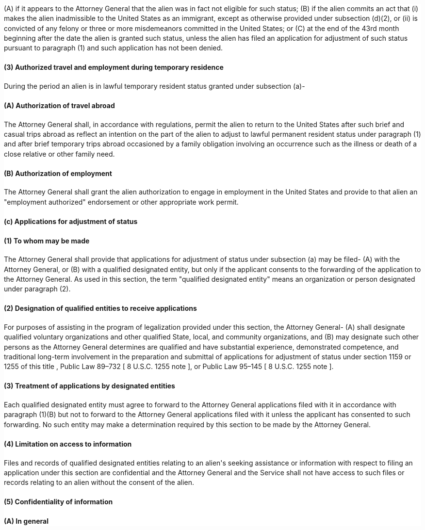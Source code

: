  (A) if it appears to the Attorney General that the alien was in fact not eligible for such status;
 (B) if the alien commits an act that (i) makes the alien inadmissible to the United States as an immigrant, except as otherwise provided under subsection (d)(2\), or (ii) is convicted of any felony or three or more misdemeanors committed in the United States; or
 (C) at the end of the 43rd month beginning after the date the alien is granted such status, unless the alien has filed an application for adjustment of such status pursuant to paragraph (1\) and such application has not been denied.
#### (3\) Authorized travel and employment during temporary residence
 During the period an alien is in lawful temporary resident status granted under subsection (a)\-
#### (A) Authorization of travel abroad
 The Attorney General shall, in accordance with regulations, permit the alien to return to the United States after such brief and casual trips abroad as reflect an intention on the part of the alien to adjust to lawful permanent resident status under paragraph (1\) and after brief temporary trips abroad occasioned by a family obligation involving an occurrence such as the illness or death of a close relative or other family need.
#### (B) Authorization of employment
 The Attorney General shall grant the alien authorization to engage in employment in the United States and provide to that alien an "employment authorized" endorsement or other appropriate work permit.
#### (c) Applications for adjustment of status
#### (1\) To whom may be made
 The Attorney General shall provide that applications for adjustment of status under subsection (a) may be filed\-
 (A) with the Attorney General, or
 (B) with a qualified designated entity, but only if the applicant consents to the forwarding of the application to the Attorney General.
 As used in this section, the term "qualified designated entity" means an organization or person designated under paragraph (2\).
#### (2\) Designation of qualified entities to receive applications
 For purposes of assisting in the program of legalization provided under this section, the Attorney General\-
 (A) shall designate qualified voluntary organizations and other qualified State, local, and community organizations, and
 (B) may designate such other persons as the Attorney General determines are qualified and have substantial experience, demonstrated competence, and traditional long\-term involvement in the preparation and submittal of applications for adjustment of status under
 section 1159 or 1255 of this title
 ,
 Public Law 89–732
 \[
 8 U.S.C. 1255 note
 ], or
 Public Law 95–145
 \[
 8 U.S.C. 1255 note
 ].
#### (3\) Treatment of applications by designated entities
 Each qualified designated entity must agree to forward to the Attorney General applications filed with it in accordance with paragraph (1\)(B) but not to forward to the Attorney General applications filed with it unless the applicant has consented to such forwarding. No such entity may make a determination required by this section to be made by the Attorney General.
#### (4\) Limitation on access to information
 Files and records of qualified designated entities relating to an alien's seeking assistance or information with respect to filing an application under this section are confidential and the Attorney General and the Service shall not have access to such files or records relating to an alien without the consent of the alien.
#### (5\) Confidentiality of information
#### (A) In general